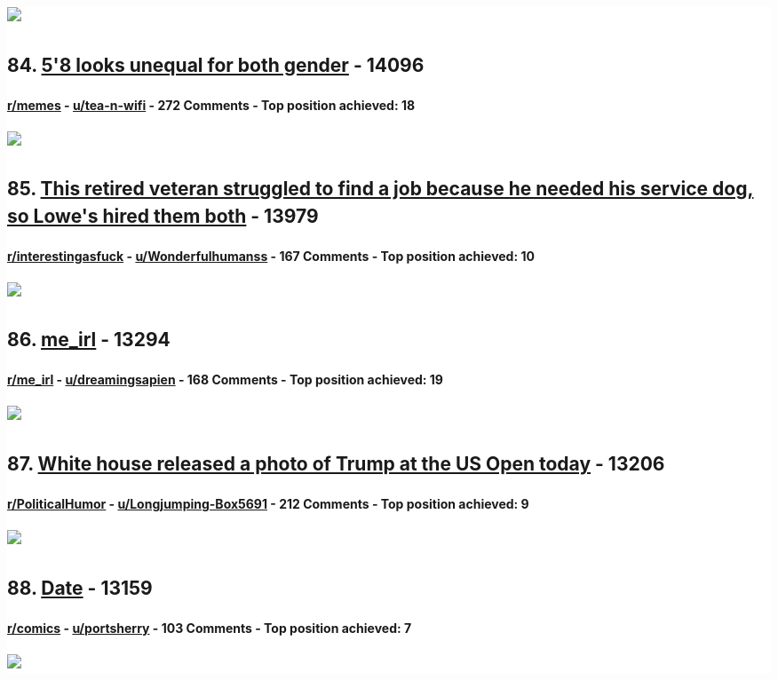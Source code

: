<a href="https://i.redd.it/ld53it2w9jmf1.jpeg"><img src="https://a.thumbs.redditmedia.com/ysZ4UWW9GSvowZFH6geuNXSNVmISzSIqqQt8w3QNQr0.jpg"></img></a>

## 84. [5'8 looks unequal for both gender](http://reddit.com/r/memes/comments/1n5ni0n/58_looks_unequal_for_both_gender/) - 14096
#### [r/memes](http://reddit.com/r/memes) - [u/tea-n-wifi](http://reddit.com/u/tea-n-wifi) - 272 Comments - Top position achieved: 18

<a href="https://i.redd.it/fdxjtyjjsjmf1.jpeg"><img src="https://b.thumbs.redditmedia.com/76sCinGLojk9KxKnvsxTrerK3No2nSDSMP-Biw5aTdM.jpg"></img></a>

## 85. [This retired veteran struggled to find a job because he needed his service dog, so Lowe's hired them both](http://reddit.com/r/interestingasfuck/comments/1n6207f/this_retired_veteran_struggled_to_find_a_job/) - 13979
#### [r/interestingasfuck](http://reddit.com/r/interestingasfuck) - [u/Wonderfulhumanss](http://reddit.com/u/Wonderfulhumanss) - 167 Comments - Top position achieved: 10

<a href="https://www.reddit.com/gallery/1n6207f"><img src="https://a.thumbs.redditmedia.com/80BtAgNoK7OhQrW0xs8-oyokHzSdO7dRTbxMt6Jdvp4.jpg"></img></a>

## 86. [me_irl](http://reddit.com/r/me_irl/comments/1n5d3iv/me_irl/) - 13294
#### [r/me_irl](http://reddit.com/r/me_irl) - [u/dreamingsapien](http://reddit.com/u/dreamingsapien) - 168 Comments - Top position achieved: 19

<a href="https://i.redd.it/nwgp54yktgmf1.jpeg"><img src="https://b.thumbs.redditmedia.com/Af9JND2ohqHzO3Lt29Tg8xl7fPo7nwZN-3v_-__se9o.jpg"></img></a>

## 87. [White house released a photo of Trump at the US Open today](http://reddit.com/r/PoliticalHumor/comments/1n62ygt/white_house_released_a_photo_of_trump_at_the_us/) - 13206
#### [r/PoliticalHumor](http://reddit.com/r/PoliticalHumor) - [u/Longjumping-Box5691](http://reddit.com/u/Longjumping-Box5691) - 212 Comments - Top position achieved: 9

<a href="https://i.redd.it/f96zmd00smmf1.jpeg"><img src="https://b.thumbs.redditmedia.com/7FwAfc9KBmIogP2QxWAK-dObwWuJm1QZldmHenrOKLw.jpg"></img></a>

## 88. [Date](http://reddit.com/r/comics/comments/1n5h2he/date/) - 13159
#### [r/comics](http://reddit.com/r/comics) - [u/portsherry](http://reddit.com/u/portsherry) - 103 Comments - Top position achieved: 7

<a href="https://www.reddit.com/gallery/1n5h2he"><img src="https://b.thumbs.redditmedia.com/DdbCVwXMXv2lQk8-A8wRuL9nD0iapwE6NEh3ABuAboU.jpg"></img></a>
